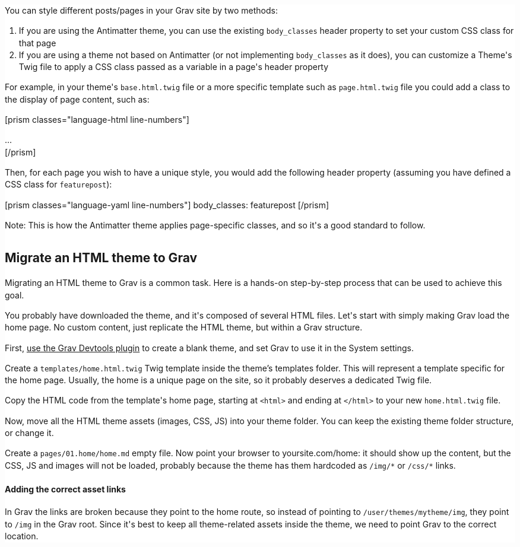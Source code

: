 You can style different posts/pages in your Grav site by two methods:

1. If you are using the Antimatter theme, you can use the existing `body_classes` header property to set your custom CSS class for that page
2. If you are using a theme not based on Antimatter (or not implementing `body_classes` as it does), you can customize a Theme's Twig file to apply a CSS class passed as a variable in a page's header property

For example, in your theme's `base.html.twig` file or a more specific template such as `page.html.twig` file you could add a class to the display of page content, such as:

[prism classes="language-html line-numbers"]
<div class="{{ page.header.body_classes }}">
...
</div>
[/prism]

Then, for each page you wish to have a unique style, you would add the following header property (assuming you have defined a CSS class for `featurepost`):

[prism classes="language-yaml line-numbers"]
body_classes: featurepost
[/prism]

Note: This is how the Antimatter theme applies page-specific classes, and so it's a good standard to follow.

## Migrate an HTML theme to Grav

Migrating an HTML theme to Grav is a common task. Here is a hands-on step-by-step process that can be used to achieve this goal.

You probably have downloaded the theme, and it's composed of several HTML files. Let's start with simply making Grav load the home page. No custom content, just replicate the HTML theme, but within a Grav structure.

First, [use the Grav Devtools plugin](/themes/theme-tutorial) to create a blank theme, and set Grav to use it in the System settings.

Create a `templates/home.html.twig` Twig template inside the theme’s templates folder. This will represent a template specific for the home page. Usually, the home is a unique page on the site, so it probably deserves a dedicated Twig file.

Copy the HTML code from the template's home page, starting at `<html>` and ending at `</html>` to your new `home.html.twig` file.

Now, move all the HTML theme assets (images, CSS, JS) into your theme folder. You can keep the existing theme folder structure, or change it.

Create a `pages/01.home/home.md` empty file. Now point your browser to yoursite.com/home: it should show up the content, but the CSS, JS and images will not be loaded, probably because the theme has them hardcoded as `/img/*` or `/css/*` links.

#### Adding the correct asset links

In Grav the links are broken because they point to the home route, so instead of pointing to `/user/themes/mytheme/img`, they point to `/img` in the Grav root. Since it's best to keep all theme-related assets inside the theme, we need to point Grav to the correct location.
